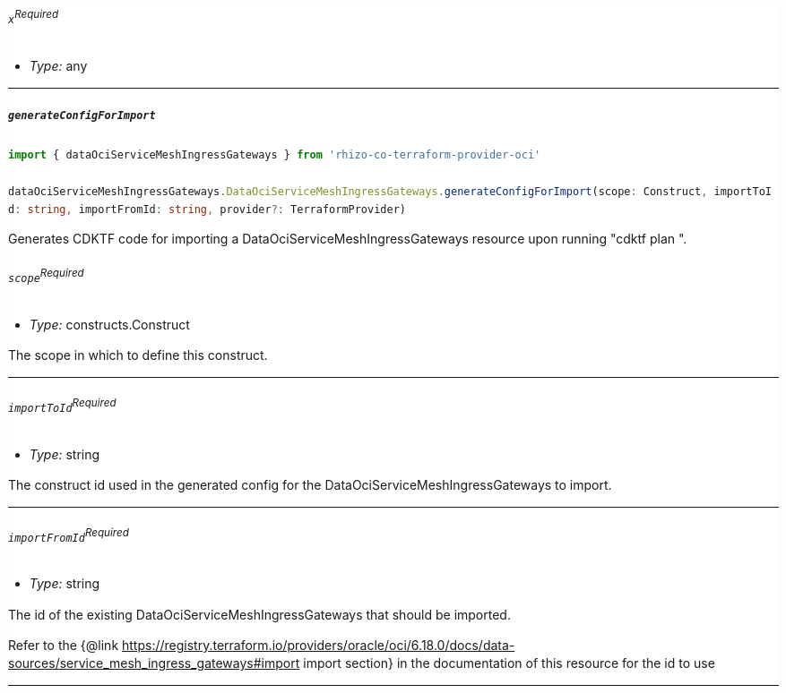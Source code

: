###### `x`<sup>Required</sup> <a name="x" id="rhizo-co-terraform-provider-oci.dataOciServiceMeshIngressGateways.DataOciServiceMeshIngressGateways.isTerraformDataSource.parameter.x"></a>

- *Type:* any

---

##### `generateConfigForImport` <a name="generateConfigForImport" id="rhizo-co-terraform-provider-oci.dataOciServiceMeshIngressGateways.DataOciServiceMeshIngressGateways.generateConfigForImport"></a>

```typescript
import { dataOciServiceMeshIngressGateways } from 'rhizo-co-terraform-provider-oci'

dataOciServiceMeshIngressGateways.DataOciServiceMeshIngressGateways.generateConfigForImport(scope: Construct, importToId: string, importFromId: string, provider?: TerraformProvider)
```

Generates CDKTF code for importing a DataOciServiceMeshIngressGateways resource upon running "cdktf plan <stack-name>".

###### `scope`<sup>Required</sup> <a name="scope" id="rhizo-co-terraform-provider-oci.dataOciServiceMeshIngressGateways.DataOciServiceMeshIngressGateways.generateConfigForImport.parameter.scope"></a>

- *Type:* constructs.Construct

The scope in which to define this construct.

---

###### `importToId`<sup>Required</sup> <a name="importToId" id="rhizo-co-terraform-provider-oci.dataOciServiceMeshIngressGateways.DataOciServiceMeshIngressGateways.generateConfigForImport.parameter.importToId"></a>

- *Type:* string

The construct id used in the generated config for the DataOciServiceMeshIngressGateways to import.

---

###### `importFromId`<sup>Required</sup> <a name="importFromId" id="rhizo-co-terraform-provider-oci.dataOciServiceMeshIngressGateways.DataOciServiceMeshIngressGateways.generateConfigForImport.parameter.importFromId"></a>

- *Type:* string

The id of the existing DataOciServiceMeshIngressGateways that should be imported.

Refer to the {@link https://registry.terraform.io/providers/oracle/oci/6.18.0/docs/data-sources/service_mesh_ingress_gateways#import import section} in the documentation of this resource for the id to use

---
